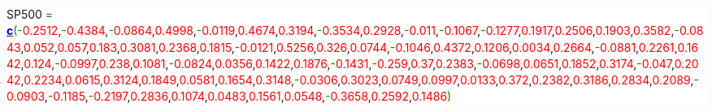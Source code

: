 SP500 <span style="color: #080;">=</span> <a href="http://astrostatistics.psu.edu/su07/R/html/graphics/html/c.html"><span style="color: #0000FF; font-weight: bold;">c</span></a><span style="color: #080;">&#40;</span><span style="color: #080;">-</span><span style="color: #ff0000;">0.2512</span>,<span style="color: #080;">-</span><span style="color: #ff0000;">0.4384</span>,<span style="color: #080;">-</span><span style="color: #ff0000;">0.0864</span>,<span style="color: #ff0000;">0.4998</span>,<span style="color: #080;">-</span><span style="color: #ff0000;">0.0119</span>,<span style="color: #ff0000;">0.4674</span>,<span style="color: #ff0000;">0.3194</span>,<span style="color: #080;">-</span><span style="color: #ff0000;">0.3534</span>,<span style="color: #ff0000;">0.2928</span>,<span style="color: #080;">-</span><span style="color: #ff0000;">0.011</span>,<span style="color: #080;">-</span><span style="color: #ff0000;">0.1067</span>,<span style="color: #080;">-</span><span style="color: #ff0000;">0.1277</span>,<span style="color: #ff0000;">0.1917</span>,<span style="color: #ff0000;">0.2506</span>,<span style="color: #ff0000;">0.1903</span>,<span style="color: #ff0000;">0.3582</span>,<span style="color: #080;">-</span><span style="color: #ff0000;">0.0843</span>,<span style="color: #ff0000;">0.052</span>,<span style="color: #ff0000;">0.057</span>,<span style="color: #ff0000;">0.183</span>,<span style="color: #ff0000;">0.3081</span>,<span style="color: #ff0000;">0.2368</span>,<span style="color: #ff0000;">0.1815</span>,<span style="color: #080;">-</span><span style="color: #ff0000;">0.0121</span>,<span style="color: #ff0000;">0.5256</span>,<span style="color: #ff0000;">0.326</span>,<span style="color: #ff0000;">0.0744</span>,<span style="color: #080;">-</span><span style="color: #ff0000;">0.1046</span>,<span style="color: #ff0000;">0.4372</span>,<span style="color: #ff0000;">0.1206</span>,<span style="color: #ff0000;">0.0034</span>,<span style="color: #ff0000;">0.2664</span>,<span style="color: #080;">-</span><span style="color: #ff0000;">0.0881</span>,<span style="color: #ff0000;">0.2261</span>,<span style="color: #ff0000;">0.1642</span>,<span style="color: #ff0000;">0.124</span>,<span style="color: #080;">-</span><span style="color: #ff0000;">0.0997</span>,<span style="color: #ff0000;">0.238</span>,<span style="color: #ff0000;">0.1081</span>,<span style="color: #080;">-</span><span style="color: #ff0000;">0.0824</span>,<span style="color: #ff0000;">0.0356</span>,<span style="color: #ff0000;">0.1422</span>,<span style="color: #ff0000;">0.1876</span>,<span style="color: #080;">-</span><span style="color: #ff0000;">0.1431</span>,<span style="color: #080;">-</span><span style="color: #ff0000;">0.259</span>,<span style="color: #ff0000;">0.37</span>,<span style="color: #ff0000;">0.2383</span>,<span style="color: #080;">-</span><span style="color: #ff0000;">0.0698</span>,<span style="color: #ff0000;">0.0651</span>,<span style="color: #ff0000;">0.1852</span>,<span style="color: #ff0000;">0.3174</span>,<span style="color: #080;">-</span><span style="color: #ff0000;">0.047</span>,<span style="color: #ff0000;">0.2042</span>,<span style="color: #ff0000;">0.2234</span>,<span style="color: #ff0000;">0.0615</span>,<span style="color: #ff0000;">0.3124</span>,<span style="color: #ff0000;">0.1849</span>,<span style="color: #ff0000;">0.0581</span>,<span style="color: #ff0000;">0.1654</span>,<span style="color: #ff0000;">0.3148</span>,<span style="color: #080;">-</span><span style="color: #ff0000;">0.0306</span>,<span style="color: #ff0000;">0.3023</span>,<span style="color: #ff0000;">0.0749</span>,<span style="color: #ff0000;">0.0997</span>,<span style="color: #ff0000;">0.0133</span>,<span style="color: #ff0000;">0.372</span>,<span style="color: #ff0000;">0.2382</span>,<span style="color: #ff0000;">0.3186</span>,<span style="color: #ff0000;">0.2834</span>,<span style="color: #ff0000;">0.2089</span>,<span style="color: #080;">-</span><span style="color: #ff0000;">0.0903</span>,<span style="color: #080;">-</span><span style="color: #ff0000;">0.1185</span>,<span style="color: #080;">-</span><span style="color: #ff0000;">0.2197</span>,<span style="color: #ff0000;">0.2836</span>,<span style="color: #ff0000;">0.1074</span>,<span style="color: #ff0000;">0.0483</span>,<span style="color: #ff0000;">0.1561</span>,<span style="color: #ff0000;">0.0548</span>,<span style="color: #080;">-</span><span style="color: #ff0000;">0.3658</span>,<span style="color: #ff0000;">0.2592</span>,<span style="color: #ff0000;">0.1486</span><span style="color: #080;">&#41;</span>
&nbsp;